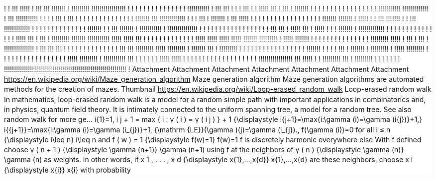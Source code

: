 ! ! !!! !!!!! ! !!! !!! !!!!!!! ! !!!!!!!!! !!!!!!!!!!!!!!!!! ! 
 !     !     ! !   !   ! !     ! !       !   ! !     !         ! 
 !!!!!!!!!!! ! !!! !!! ! ! ! !!! ! ! !!!!! !!! ! !!! ! !!!!!!! ! 
 !           ! !       !   ! !   ! !       !   ! ! ! !     !   ! 
 ! !!!!!!!!!!! !!!!!!!!!!!!! ! !!! !!!!!!!!!!! ! ! ! ! !!! ! !!! 
 !       !   !             ! ! ! !   !         ! !   !   ! ! ! ! 
 !!!!!!! !!! !!!!!!!!!!!!! ! ! ! !!! ! !!!!!!! ! !!! !!!!! ! ! ! 
 !       !         !     ! ! ! !   !   !     ! !   !       !   ! 
 ! !!!!!!! !!!!!!! ! !!!!! ! ! !!! !!!!!!! ! ! !!! !!!!!!!!!!!!! 
 !   !         ! !   !       ! !           ! !   !             ! 
 ! ! ! !!!!!!! ! ! !!! !!!!!!! ! !!!!!!!!!!! ! !!!!!!!!!!!!!!! ! 
 ! ! ! !     ! !   !   ! !     !   !   !     ! !               ! 
 ! ! !!! !!! ! !!!!! !!! ! !!!!! ! ! ! !!!!!!! ! !!!!!!!!!!!!! ! 
 ! !   !   ! !   !       !   !   !   !         ! !         !   ! 
 !!!!! !!! ! !!! ! !!!!!!!!! !!!!!!! !!!!!!!!!!! !!!!! !!!!! !!! 
 !     !   !   !   !       !       !       !   !     !       ! ! 
 ! !!!!! !!!!! !!!!! !!!!! !!!!!!! !!!!!!!!! ! !!!!! !!!!!!! ! ! 
 !           !     ! !   !   !   !           !   !   !     !   ! 
 ! !!!!!!!!! !!!!! ! !!! ! !!! ! !!!!!!!!!!!!!!! ! !!! !!! !!! ! 
 ! !     !       ! !     !     !     !         ! !       !   ! ! 
 !!! !!! !!!!!!!!! !!!!! !!!!!!!!! ! !!!!!!! !!! ! !!!!!!!!! ! ! 
 !   !     !   !   !   ! !       ! !         !   ! !         ! !
! !!!!!!! ! ! ! ! !!! ! !!!!!!! ! !!!!!!!!! ! !!!!! !!!!!!!!! ! 
 !       !   !   ! !   !         !   ! !   ! ! !     !       ! ! 
 ! !!!!! !!!!!!!!! ! !!!!!!!!!!! !!! ! ! ! ! ! ! !!!!! !!!!! ! ! 
 ! !     !           !         ! ! ! !   !   ! !   !   !     ! ! 
 ! ! !!!!!!!!!!!!!!!!! !!! !!!!! ! ! !!!!!!!!! !!! ! !!!!!!!!! ! 
 ! !                     !         !               !           ! 
 !!!!!!!!!!!!!!!!!!!!!!!!!!!!!!!!!!!!!!!!!!!!!!!!!!!!!!!!!!!!! !
Attachment
Attachment
Attachment
Attachment
Attachment
Attachment
Attachment
https://en.wikipedia.org/wiki/Maze_generation_algorithm
Maze generation algorithm
Maze generation algorithms are automated methods for the creation of mazes.
Thumbnail
https://en.wikipedia.org/wiki/Loop-erased_random_walk
Loop-erased random walk
In mathematics, loop-erased random walk is a model for a random simple path with important applications in combinatorics and, in physics, quantum field theory. It is intimately connected to the uniform spanning tree, a model for a random tree. See also random walk for more ge...
i{1}=1,
    i j + 1 = max { i : γ ( i ) = γ ( i j ) } + 1 {\displaystyle i{j+1}=\max{i:\gamma (i)=\gamma (i{j})}+1,} i{{j+1}}=\max{i:\gamma (i)=\gamma (i_{j})}+1,
{\mathrm {LE}}(\gamma )(j)=\gamma (i_{j}).,
f(\gamma (i))=0 for all i ≤ n {\displaystyle i\leq n} i\leq n and f ( w ) = 1 {\displaystyle f(w)=1} f(w)=1
    f is discretely harmonic everywhere else
With f defined choose γ ( n + 1 ) {\displaystyle \gamma (n+1)} \gamma (n+1) using f at the neighbors of γ ( n ) {\displaystyle \gamma (n)} \gamma (n) as weights. In other words, if x 1 , . . . , x d {\displaystyle x{1},...,x{d}} x{1},...,x{d} are these neighbors, choose x i {\displaystyle x{i}} x{i} with probability
